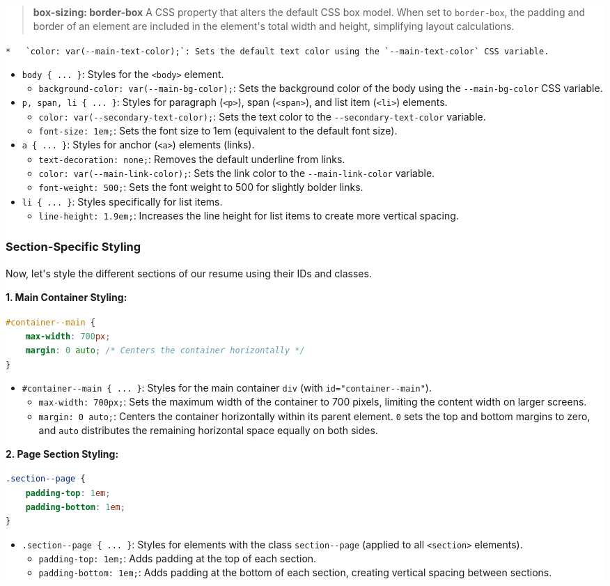 > **box-sizing: border-box**
> A CSS property that alters the default CSS box model. When set to `border-box`, the padding and border of an element are included in the element's total width and height, simplifying layout calculations.

    *   `color: var(--main-text-color);`: Sets the default text color using the `--main-text-color` CSS variable.
*   `body { ... }`: Styles for the `<body>` element.
    *   `background-color: var(--main-bg-color);`: Sets the background color of the body using the `--main-bg-color` CSS variable.
*   `p, span, li { ... }`: Styles for paragraph (`<p>`), span (`<span>`), and list item (`<li>`) elements.
    *   `color: var(--secondary-text-color);`: Sets the text color to the `--secondary-text-color` variable.
    *   `font-size: 1em;`: Sets the font size to 1em (equivalent to the default font size).
*   `a { ... }`: Styles for anchor (`<a>`) elements (links).
    *   `text-decoration: none;`: Removes the default underline from links.
    *   `color: var(--main-link-color);`: Sets the link color to the `--main-link-color` variable.
    *   `font-weight: 500;`: Sets the font weight to 500 for slightly bolder links.
*   `li { ... }`: Styles specifically for list items.
    *   `line-height: 1.9em;`: Increases the line height for list items to create more vertical spacing.

### Section-Specific Styling

Now, let's style the different sections of our resume using their IDs and classes.

**1. Main Container Styling:**

```css
#container--main {
    max-width: 700px;
    margin: 0 auto; /* Centers the container horizontally */
}
```

*   `#container--main { ... }`: Styles for the main container `div` (with `id="container--main"`).
    *   `max-width: 700px;`: Sets the maximum width of the container to 700 pixels, limiting the content width on larger screens.
    *   `margin: 0 auto;`: Centers the container horizontally within its parent element. `0` sets the top and bottom margins to zero, and `auto` distributes the remaining horizontal space equally on both sides.

**2. Page Section Styling:**

```css
.section--page {
    padding-top: 1em;
    padding-bottom: 1em;
}
```

*   `.section--page { ... }`: Styles for elements with the class `section--page` (applied to all `<section>` elements).
    *   `padding-top: 1em;`: Adds padding at the top of each section.
    *   `padding-bottom: 1em;`: Adds padding at the bottom of each section, creating vertical spacing between sections.
